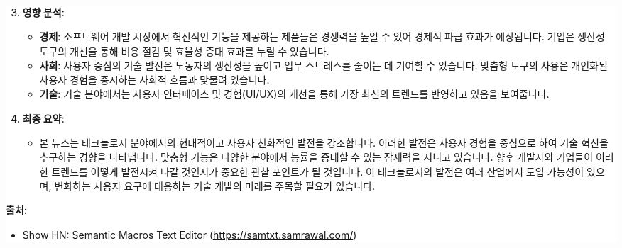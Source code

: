 3. **영향 분석**:
   - **경제**: 소프트웨어 개발 시장에서 혁신적인 기능을 제공하는 제품들은 경쟁력을 높일 수 있어 경제적 파급 효과가 예상됩니다. 기업은 생산성 도구의 개선을 통해 비용 절감 및 효율성 증대 효과를 누릴 수 있습니다.
   - **사회**: 사용자 중심의 기술 발전은 노동자의 생산성을 높이고 업무 스트레스를 줄이는 데 기여할 수 있습니다. 맞춤형 도구의 사용은 개인화된 사용자 경험을 중시하는 사회적 흐름과 맞물려 있습니다.
   - **기술**: 기술 분야에서는 사용자 인터페이스 및 경험(UI/UX)의 개선을 통해 가장 최신의 트렌드를 반영하고 있음을 보여줍니다.

4. **최종 요약**:
   - 본 뉴스는 테크놀로지 분야에서의 현대적이고 사용자 친화적인 발전을 강조합니다. 이러한 발전은 사용자 경험을 중심으로 하여 기술 혁신을 추구하는 경향을 나타냅니다. 맞춤형 기능은 다양한 분야에서 능률을 증대할 수 있는 잠재력을 지니고 있습니다. 향후 개발자와 기업들이 이러한 트렌드를 어떻게 발전시켜 나갈 것인지가 중요한 관찰 포인트가 될 것입니다. 이 테크놀로지의 발전은 여러 산업에서 도입 가능성이 있으며, 변화하는 사용자 요구에 대응하는 기술 개발의 미래를 주목할 필요가 있습니다.

**출처:**

 - Show HN: Semantic Macros Text Editor (https://samtxt.samrawal.com/)


